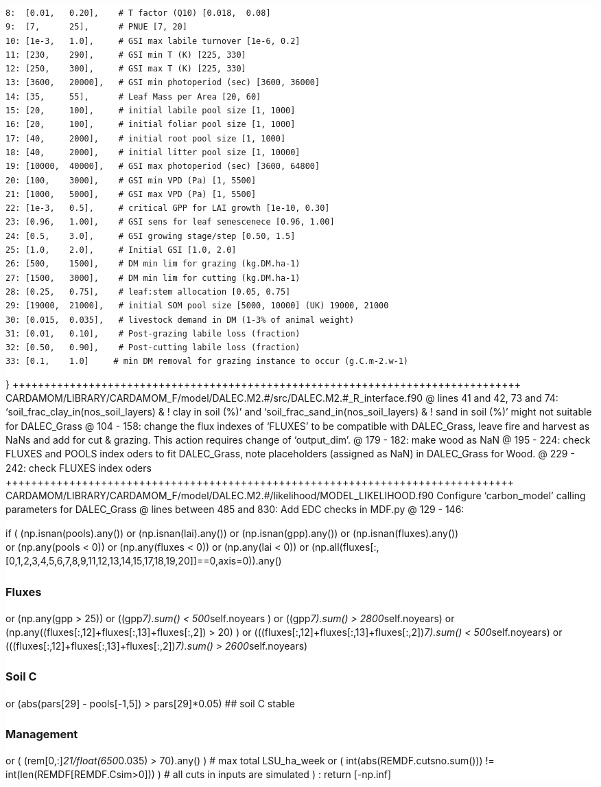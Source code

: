     8:  [0.01,   0.20],    # T factor (Q10) [0.018,  0.08]
    9:  [7,      25],      # PNUE [7, 20]
    10: [1e-3,   1.0],     # GSI max labile turnover [1e-6, 0.2]
    11: [230,    290],     # GSI min T (K) [225, 330] 
    12: [250,    300],     # GSI max T (K) [225, 330] 
    13: [3600,   20000],   # GSI min photoperiod (sec) [3600, 36000]
    14: [35,     55],      # Leaf Mass per Area [20, 60]
    15: [20,     100],     # initial labile pool size [1, 1000]
    16: [20,     100],     # initial foliar pool size [1, 1000]
    17: [40,     2000],    # initial root pool size [1, 1000]
    18: [40,     2000],    # initial litter pool size [1, 10000]
    19: [10000,  40000],   # GSI max photoperiod (sec) [3600, 64800]
    20: [100,    3000],    # GSI min VPD (Pa) [1, 5500] 
    21: [1000,   5000],    # GSI max VPD (Pa) [1, 5500]
    22: [1e-3,   0.5],     # critical GPP for LAI growth [1e-10, 0.30]
    23: [0.96,   1.00],    # GSI sens for leaf senescenece [0.96, 1.00]
    24: [0.5,    3.0],     # GSI growing stage/step [0.50, 1.5]
    25: [1.0,    2.0],     # Initial GSI [1.0, 2.0]
    26: [500,    1500],    # DM min lim for grazing (kg.DM.ha-1)
    27: [1500,   3000],    # DM min lim for cutting (kg.DM.ha-1)
    28: [0.25,   0.75],    # leaf:stem allocation [0.05, 0.75]
    29: [19000,  21000],   # initial SOM pool size [5000, 10000] (UK) 19000, 21000
    30: [0.015,  0.035],   # livestock demand in DM (1-3% of animal weight) 
    31: [0.01,   0.10],    # Post-grazing labile loss (fraction)
    32: [0.50,   0.90],    # Post-cutting labile loss (fraction)
    33: [0.1,    1.0]     # min DM removal for grazing instance to occur (g.C.m-2.w-1)
}
++++++++++++++++++++++++++++++++++++++++++++++++++++++++++++++++++++++++++++++++
CARDAMOM/LIBRARY/CARDAMOM_F/model/DALEC.M2.#/src/DALEC.M2.#_R_interface.f90
@ lines 41 and 42, 73 and 74: ‘soil_frac_clay_in(nos_soil_layers) & ! clay in soil (%)’ and ‘soil_frac_sand_in(nos_soil_layers) & ! sand in soil (%)’ might not suitable for DALEC_Grass
@ 104 - 158: change the flux indexes of ‘FLUXES’ to be compatible with DALEC_Grass, leave fire and harvest as NaNs and add for cut & grazing. This action requires change of ‘output_dim’. 
@ 179 - 182: make wood as NaN
@ 195 - 224: check FLUXES and POOLS index oders to fit DALEC_Grass, note placeholders (assigned as NaN) in DALEC_Grass for Wood.
@ 229 - 242:  check FLUXES index oders
++++++++++++++++++++++++++++++++++++++++++++++++++++++++++++++++++++++++++++++++
CARDAMOM/LIBRARY/CARDAMOM_F/model/DALEC.M2.#/likelihood/MODEL_LIKELIHOOD.f90
Configure ‘carbon_model’ calling parameters for DALEC_Grass
@ lines between 485 and 830: Add EDC checks in MDF.py @ 129 - 146: 

if  (  (np.isnan(pools).any()) or (np.isnan(lai).any())
or (np.isnan(gpp).any()) or (np.isnan(fluxes).any())                          
or (np.any(pools < 0)) or (np.any(fluxes < 0))
or (np.any(lai < 0))
or (np.all(fluxes[:,[0,1,2,3,4,5,6,7,8,9,11,12,13,14,15,17,18,19,20]]==0,axis=0)).any()
### Fluxes                                          
or (np.any(gpp > 25))
or ((gpp*7).sum() < 500*self.noyears )
or ((gpp*7).sum() > 2800*self.noyears)
or (np.any((fluxes[:,12]+fluxes[:,13]+fluxes[:,2]) > 20) )
or (((fluxes[:,12]+fluxes[:,13]+fluxes[:,2])*7).sum() < 500*self.noyears)
or (((fluxes[:,12]+fluxes[:,13]+fluxes[:,2])*7).sum() > 2600*self.noyears)
### Soil C  
or (abs(pars[29] - pools[-1,5]) > pars[29]*0.05) ## soil C stable      
### Management
or ( (rem[0,:]*21/float(650*0.035) > 70).any() ) # max total LSU_ha_week
or ( int(abs(REMDF.cutsno.sum())) != int(len(REMDF[REMDF.Csim>0])) ) # all cuts in inputs are simulated
) : return [-np.inf]
